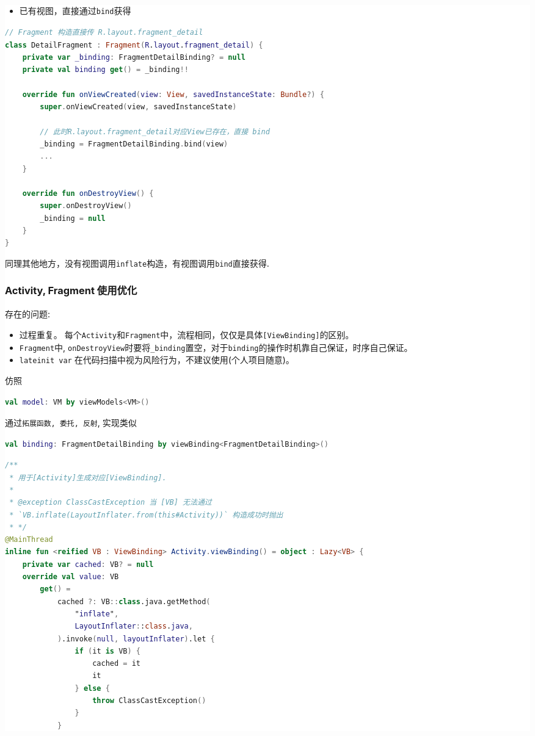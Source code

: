 - 已有视图，直接通过`bind`获得

```kotlin
// Fragment 构造直接传 R.layout.fragment_detail
class DetailFragment : Fragment(R.layout.fragment_detail) {
    private var _binding: FragmentDetailBinding? = null
    private val binding get() = _binding!!
    
    override fun onViewCreated(view: View, savedInstanceState: Bundle?) {
        super.onViewCreated(view, savedInstanceState)

        // 此时R.layout.fragment_detail对应View已存在，直接 bind
        _binding = FragmentDetailBinding.bind(view)
        ...
    }

    override fun onDestroyView() {
        super.onDestroyView()
        _binding = null
    }
}
```

同理其他地方，没有视图调用`inflate`构造，有视图调用`bind`直接获得.

### Activity, Fragment 使用优化

存在的问题: 

- 过程重复。 每个`Activity`和`Fragment`中，流程相同，仅仅是具体`[ViewBinding]`的区别。
- `Fragment`中, `onDestroyView`时要将`_binding`置空，对于`binding`的操作时机靠自己保证，时序自己保证。
- `lateinit var` 在代码扫描中视为风险行为，不建议使用(个人项目随意)。

仿照

```kotlin 
val model: VM by viewModels<VM>()
``` 

通过`拓展函数, 委托, 反射`, 实现类似

```kotlin
val binding: FragmentDetailBinding by viewBinding<FragmentDetailBinding>()
```


```kotlin
/**
 * 用于[Activity]生成对应[ViewBinding].
 *
 * @exception ClassCastException 当 [VB] 无法通过
 * `VB.inflate(LayoutInflater.from(this#Activity))` 构造成功时抛出
 * */
@MainThread
inline fun <reified VB : ViewBinding> Activity.viewBinding() = object : Lazy<VB> {
    private var cached: VB? = null
    override val value: VB
        get() =
            cached ?: VB::class.java.getMethod(
                "inflate",
                LayoutInflater::class.java,
            ).invoke(null, layoutInflater).let {
                if (it is VB) {
                    cached = it
                    it
                } else {
                    throw ClassCastException()
                }
            }
```